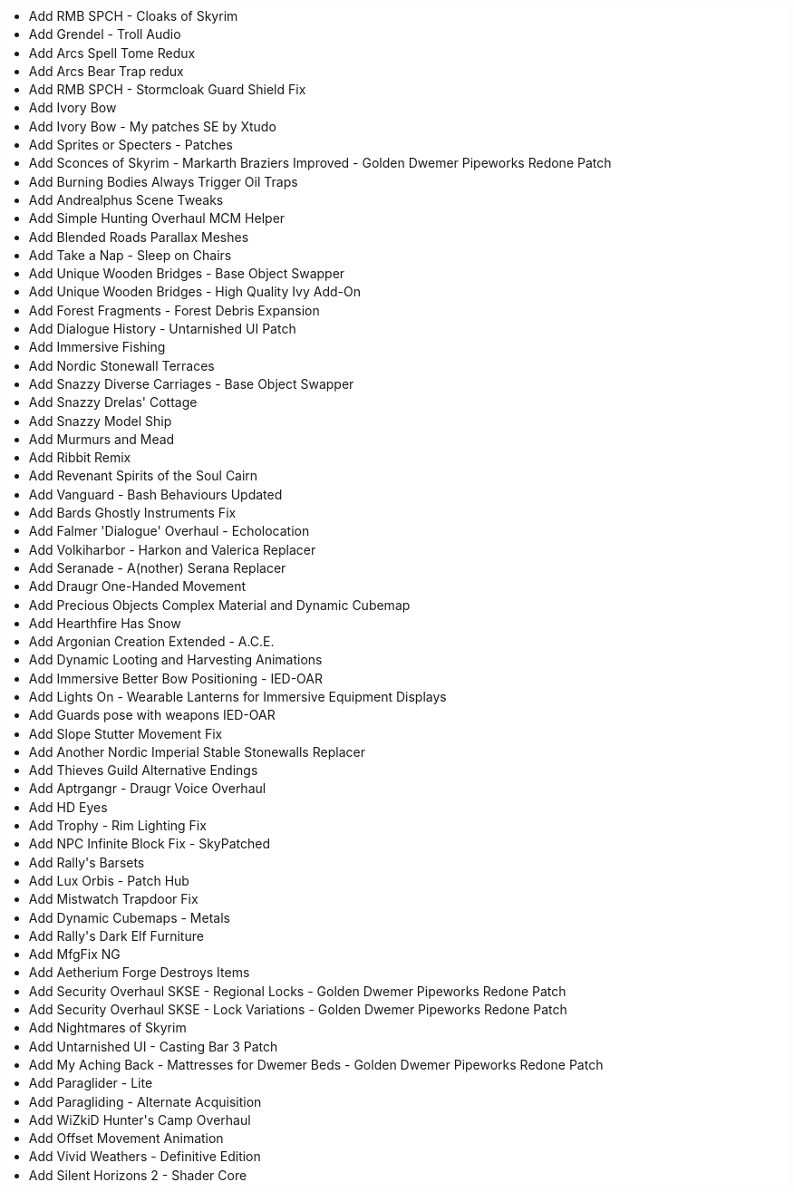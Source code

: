 - Add RMB SPCH - Cloaks of Skyrim
- Add Grendel - Troll Audio
- Add Arcs Spell Tome Redux
- Add Arcs Bear Trap redux
- Add RMB SPCH - Stormcloak Guard Shield Fix
- Add Ivory Bow
- Add Ivory Bow - My patches SE by Xtudo
- Add Sprites or Specters - Patches
- Add Sconces of Skyrim - Markarth Braziers Improved - Golden Dwemer Pipeworks Redone Patch
- Add Burning Bodies Always Trigger Oil Traps
- Add Andrealphus Scene Tweaks
- Add Simple Hunting Overhaul MCM Helper
- Add Blended Roads Parallax Meshes
- Add Take a Nap - Sleep on Chairs
- Add Unique Wooden Bridges - Base Object Swapper
- Add Unique Wooden Bridges - High Quality Ivy Add-On
- Add Forest Fragments - Forest Debris Expansion
- Add Dialogue History - Untarnished UI Patch
- Add Immersive Fishing
- Add Nordic Stonewall Terraces
- Add Snazzy Diverse Carriages - Base Object Swapper
- Add Snazzy Drelas' Cottage
- Add Snazzy Model Ship
- Add Murmurs and Mead
- Add Ribbit Remix
- Add Revenant Spirits of the Soul Cairn
- Add Vanguard - Bash Behaviours Updated
- Add Bards Ghostly Instruments Fix
- Add Falmer 'Dialogue' Overhaul - Echolocation
- Add Volkiharbor - Harkon and Valerica Replacer
- Add Seranade - A(nother) Serana Replacer
- Add Draugr One-Handed Movement
- Add Precious Objects Complex Material and Dynamic Cubemap
- Add Hearthfire Has Snow
- Add Argonian Creation Extended - A.C.E.
- Add Dynamic Looting and Harvesting Animations
- Add Immersive Better Bow Positioning - IED-OAR
- Add Lights On - Wearable Lanterns for Immersive Equipment Displays
- Add Guards pose with weapons IED-OAR
- Add Slope Stutter Movement Fix
- Add Another Nordic Imperial Stable Stonewalls Replacer
- Add Thieves Guild Alternative Endings
- Add Aptrgangr - Draugr Voice Overhaul
- Add HD Eyes
- Add Trophy - Rim Lighting Fix
- Add NPC Infinite Block Fix - SkyPatched
- Add Rally's Barsets
- Add Lux Orbis - Patch Hub
- Add Mistwatch Trapdoor Fix
- Add Dynamic Cubemaps - Metals
- Add Rally's Dark Elf Furniture
- Add MfgFix NG
- Add Aetherium Forge Destroys Items
- Add Security Overhaul SKSE - Regional Locks - Golden Dwemer Pipeworks Redone Patch
- Add Security Overhaul SKSE - Lock Variations - Golden Dwemer Pipeworks Redone Patch
- Add Nightmares of Skyrim
- Add Untarnished UI - Casting Bar 3 Patch
- Add My Aching Back - Mattresses for Dwemer Beds - Golden Dwemer Pipeworks Redone Patch
- Add Paraglider - Lite
- Add Paragliding - Alternate Acquisition
- Add WiZkiD Hunter's Camp Overhaul
- Add Offset Movement Animation
- Add Vivid Weathers - Definitive Edition
- Add Silent Horizons 2 - Shader Core